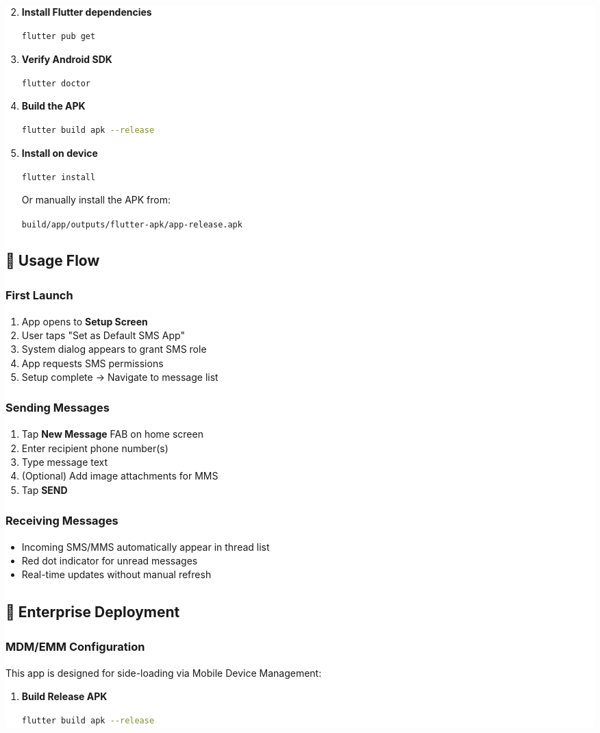 2. **Install Flutter dependencies**
   ```bash
   flutter pub get
   ```

3. **Verify Android SDK**
   ```bash
   flutter doctor
   ```

4. **Build the APK**
   ```bash
   flutter build apk --release
   ```

5. **Install on device**
   ```bash
   flutter install
   ```

   Or manually install the APK from:
   ```
   build/app/outputs/flutter-apk/app-release.apk
   ```

## 📱 Usage Flow

### First Launch
1. App opens to **Setup Screen**
2. User taps "Set as Default SMS App"
3. System dialog appears to grant SMS role
4. App requests SMS permissions
5. Setup complete → Navigate to message list

### Sending Messages
1. Tap **New Message** FAB on home screen
2. Enter recipient phone number(s)
3. Type message text
4. (Optional) Add image attachments for MMS
5. Tap **SEND**

### Receiving Messages
- Incoming SMS/MMS automatically appear in thread list
- Red dot indicator for unread messages
- Real-time updates without manual refresh

## 🏢 Enterprise Deployment

### MDM/EMM Configuration

This app is designed for side-loading via Mobile Device Management:

1. **Build Release APK**
   ```bash
   flutter build apk --release
   ```
